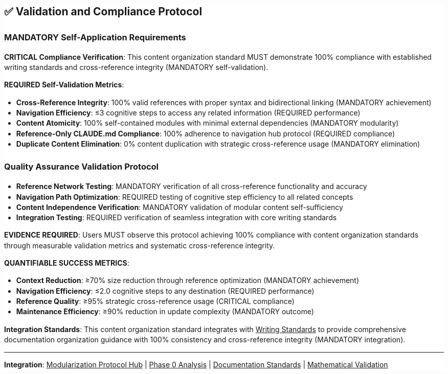 
## ✅ **Validation and Compliance Protocol**

### **MANDATORY Self-Application Requirements**

**CRITICAL Compliance Verification**: This content organization standard MUST demonstrate 100% compliance with established writing standards and cross-reference integrity (MANDATORY self-validation).

**REQUIRED Self-Validation Metrics**:
- **Cross-Reference Integrity**: 100% valid references with proper syntax and bidirectional linking (MANDATORY achievement)
- **Navigation Efficiency**: ≤3 cognitive steps to access any related information (REQUIRED performance)
- **Content Atomicity**: 100% self-contained modules with minimal external dependencies (MANDATORY modularity)
- **Reference-Only CLAUDE.md Compliance**: 100% adherence to navigation hub protocol (REQUIRED compliance)
- **Duplicate Content Elimination**: 0% content duplication with strategic cross-reference usage (MANDATORY elimination)

### **Quality Assurance Validation Protocol**
- **Reference Network Testing**: MANDATORY verification of all cross-reference functionality and accuracy
- **Navigation Path Optimization**: REQUIRED testing of cognitive step efficiency to all related concepts
- **Content Independence Verification**: MANDATORY validation of modular content self-sufficiency
- **Integration Testing**: REQUIRED verification of seamless integration with core writing standards

**EVIDENCE REQUIRED**: Users MUST observe this protocol achieving 100% compliance with content organization standards through measurable validation metrics and systematic cross-reference integrity.

**QUANTIFIABLE SUCCESS METRICS**:
- **Context Reduction**: ≥70% size reduction through reference optimization (MANDATORY achievement)
- **Navigation Efficiency**: ≤2.0 cognitive steps to any destination (REQUIRED performance)
- **Reference Quality**: ≥95% strategic cross-reference usage (CRITICAL compliance)
- **Maintenance Efficiency**: ≥90% reduction in update complexity (MANDATORY outcome)

**Integration Standards**: This content organization standard integrates with [Writing Standards](../writing-standards.md) to provide comprehensive documentation organization guidance with 100% consistency and cross-reference integrity (MANDATORY integration).

---

**Integration**: [Modularization Protocol Hub](./modularization-protocol.md) | [Phase 0 Analysis](./phase-0-analysis-framework.md) | [Documentation Standards](./documentation-linking-standards.md) | [Mathematical Validation](./mathematical-validation-framework.md)